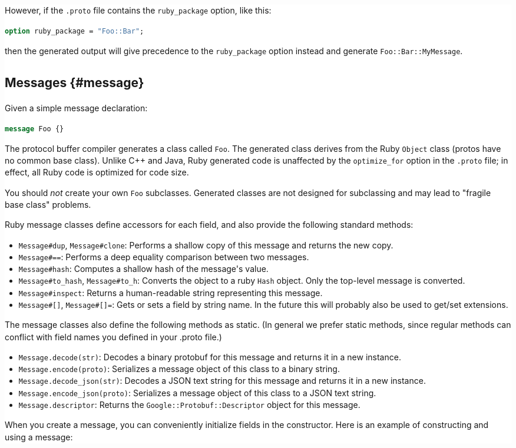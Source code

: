 However, if the `.proto` file contains the `ruby_package` option, like this:

```proto
option ruby_package = "Foo::Bar";
```

then the generated output will give precedence to the `ruby_package` option
instead and generate `Foo::Bar::MyMessage`.

## Messages {#message}

Given a simple message declaration:

```proto
message Foo {}
```

The protocol buffer compiler generates a class called `Foo`. The generated class
derives from the Ruby `Object` class (protos have no common base class). Unlike
C++ and Java, Ruby generated code is unaffected by the `optimize_for` option in
the `.proto` file; in effect, all Ruby code is optimized for code size.

You should *not* create your own `Foo` subclasses. Generated classes are not
designed for subclassing and may lead to \"fragile base class\" problems.

Ruby message classes define accessors for each field, and also provide the
following standard methods:

-   `Message#dup`, `Message#clone`: Performs a shallow copy of this message and
    returns the new copy.
-   `Message#==`: Performs a deep equality comparison between two messages.
-   `Message#hash`: Computes a shallow hash of the message's value.
-   `Message#to_hash`, `Message#to_h`: Converts the object to a ruby `Hash`
    object. Only the top-level message is converted.
-   `Message#inspect`: Returns a human-readable string representing this
    message.
-   `Message#[]`, `Message#[]=`: Gets or sets a field by string name. In the
    future this will probably also be used to get/set extensions.

The message classes also define the following methods as static. (In general we
prefer static methods, since regular methods can conflict with field names you
defined in your .proto file.)

-   `Message.decode(str)`: Decodes a binary protobuf for this message and
    returns it in a new instance.
-   `Message.encode(proto)`: Serializes a message object of this class to a
    binary string.
-   `Message.decode_json(str)`: Decodes a JSON text string for this message and
    returns it in a new instance.
-   `Message.encode_json(proto)`: Serializes a message object of this class to a
    JSON text string.
-   `Message.descriptor`: Returns the `Google::Protobuf::Descriptor` object for
    this message.

When you create a message, you can conveniently initialize fields in the
constructor. Here is an example of constructing and using a message:
